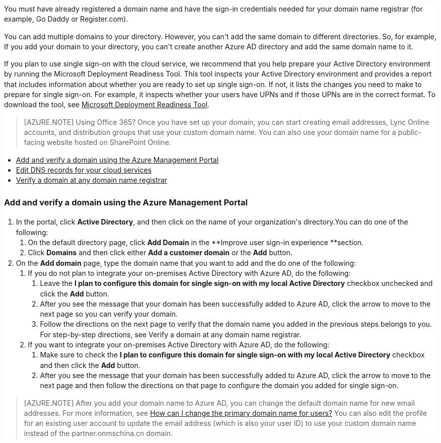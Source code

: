 You must have already registered a domain name and have the sign-in credentials needed for your domain name registrar (for example, Go Daddy or Register.com).

You can add multiple domains to your directory. However, you can't add the same domain to different directories. So, for example, If you add your domain to your directory, you can't create another Azure AD directory and add the same domain name to it.

If you plan to use single sign-on with the cloud service, we recommend that you help prepare your Active Directory environment by running the Microsoft Deployment Readiness Tool. This tool inspects your Active Directory environment and provides a report that includes information about whether you are ready to set up single sign-on. If not, it lists the changes you need to make to prepare for single sign-on. For example, it inspects whether your users have UPNs and if those UPNs are in the correct format. To download the tool, see [Microsoft Deployment Readiness Tool](http://community.office365.com/zh-cn/f/183/t/2285.aspx#8155).

> [AZURE.NOTE]
> Using Office 365? Once you have set up your domain, you can start creating email addresses, Lync Online accounts, and distribution groups that use your custom domain name. You can also use your domain name for a public-facing website hosted on SharePoint Online.

- [Add and verify a domain using the Azure Management Portal](#add-and-verify-a-domain-using-the-azure-management-portal)
- [Edit DNS records for your cloud services](#edit-dns-records-for-your-cloud-services)
- [Verify a domain at any domain name registrar](#verify-a-domain-at-any-domain-name-registrar)

### Add and verify a domain using the Azure Management Portal

1. In the portal, click **Active Directory**, and then click on the name of your organization's directory.You can do one of the following:
    1. On the default directory page, click **Add Domain** in the **Improve user sign-in experience **section.
    2. Click **Domains** and then click either **Add a customer domain** or the **Add** button.
2. On the **Add domain** page, type the domain name that you want to add and the do one of the following:
    1. If you do not plan to integrate your on-premises Active Directory with Azure AD, do the following:
        1. Leave the **I plan to configure this domain for single sign-on with my local Active Directory** checkbox unchecked and click the **Add** button.
        2. After you see the message that your domain has been successfully added to Azure AD, click the arrow to move to the next page so you can verify your domain.
        3. Follow the directions on the next page to verify that the domain name you added in the previous steps belongs to you. For step-by-step directions, see Verify a domain at any domain name registrar.
    2. If you want to integrate your on-premises Active Directory with Azure AD, do the following:
        1. Make sure to check the **I plan to configure this domain for single sign-on with my local Active Directory** checkbox and then click the **Add** button.
        2. After you see the message that your domain has been successfully added to Azure AD, click the arrow to move to the next page and then follow the directions on that page to configure the domain you added for single sign-on.

> [AZURE.NOTE]
> After you add your domain name to Azure AD, you can change the default domain name for new email addresses. For more information, see [How can I change the primary domain name for users?](#how-can-i-change-the-primary-domain-name-for-users?) You can also edit the profile for an existing user account to update the email address (which is also your user ID) to use your custom domain name instead of the partner.onmschina.cn domain.
